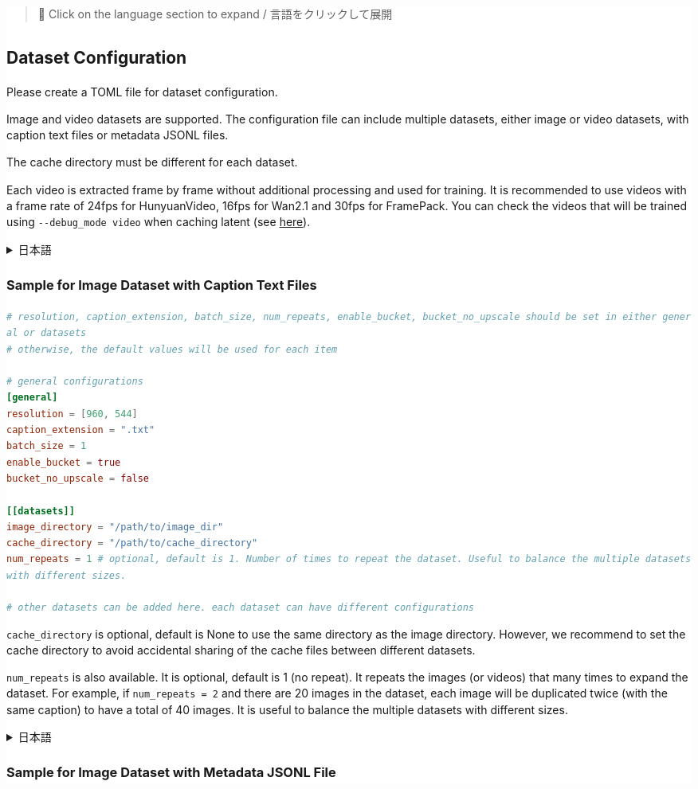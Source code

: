 > 📝 Click on the language section to expand / 言語をクリックして展開

## Dataset Configuration

Please create a TOML file for dataset configuration.

Image and video datasets are supported. The configuration file can include multiple datasets, either image or video datasets, with caption text files or metadata JSONL files.

The cache directory must be different for each dataset.

Each video is extracted frame by frame without additional processing and used for training. It is recommended to use videos with a frame rate of 24fps for HunyuanVideo, 16fps for Wan2.1 and 30fps for FramePack. You can check the videos that will be trained using `--debug_mode video` when caching latent (see [here](/README.md#latent-caching)).
<details><summary>日本語</summary></details>

### Sample for Image Dataset with Caption Text Files

```toml
# resolution, caption_extension, batch_size, num_repeats, enable_bucket, bucket_no_upscale should be set in either general or datasets
# otherwise, the default values will be used for each item

# general configurations
[general]
resolution = [960, 544]
caption_extension = ".txt"
batch_size = 1
enable_bucket = true
bucket_no_upscale = false

[[datasets]]
image_directory = "/path/to/image_dir"
cache_directory = "/path/to/cache_directory"
num_repeats = 1 # optional, default is 1. Number of times to repeat the dataset. Useful to balance the multiple datasets with different sizes.

# other datasets can be added here. each dataset can have different configurations
```

`cache_directory` is optional, default is None to use the same directory as the image directory. However, we recommend to set the cache directory to avoid accidental sharing of the cache files between different datasets.

`num_repeats` is also available. It is optional, default is 1 (no repeat). It repeats the images (or videos) that many times to expand the dataset. For example, if `num_repeats = 2` and there are 20 images in the dataset, each image will be duplicated twice (with the same caption) to have a total of 40 images. It is useful to balance the multiple datasets with different sizes.

<details><summary>日本語</summary></details>

### Sample for Image Dataset with Metadata JSONL File
